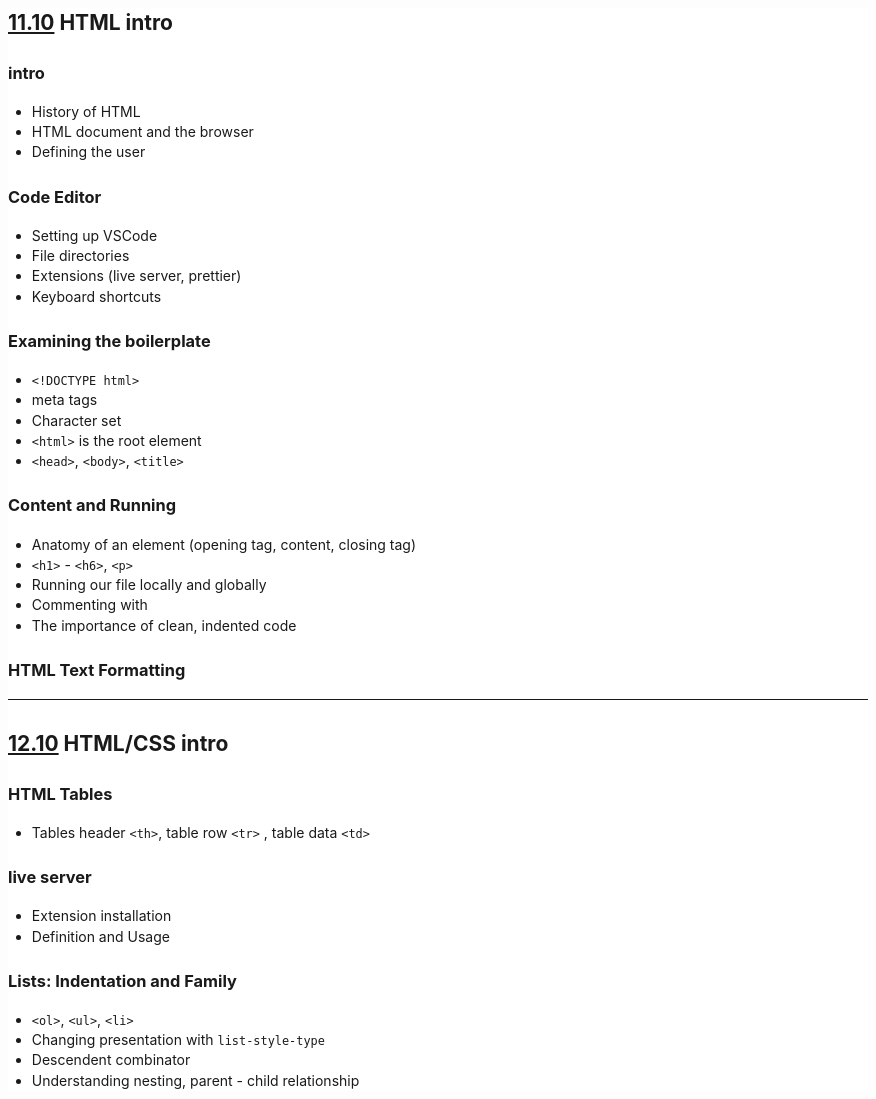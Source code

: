 ## [11.10](./jan/11-01) HTML intro

### intro

- History of HTML
- HTML document and the browser
- Defining the user

### Code Editor

- Setting up VSCode
- File directories
- Extensions (live server, prettier)
- Keyboard shortcuts

### Examining the boilerplate

- `<!DOCTYPE html>`
- meta tags
- Character set
- `<html>` is the root element
- `<head>`, `<body>`, `<title>`

### Content and Running

- Anatomy of an element (opening tag, content, closing tag)
- `<h1>` - `<h6>`, `<p>`
- Running our file locally and globally
- Commenting with 
- The importance of clean, indented code

### HTML Text Formatting

---

## [12.10](./jan/12-01) HTML/CSS intro

### HTML Tables

- Tables header `<th>`, table row `<tr>` , table data `<td>`

### live server

- Extension installation
- Definition and Usage

### Lists: Indentation and Family

- `<ol>`, `<ul>`, `<li>`
- Changing presentation with `list-style-type`
- Descendent combinator
- Understanding nesting, parent - child relationship
